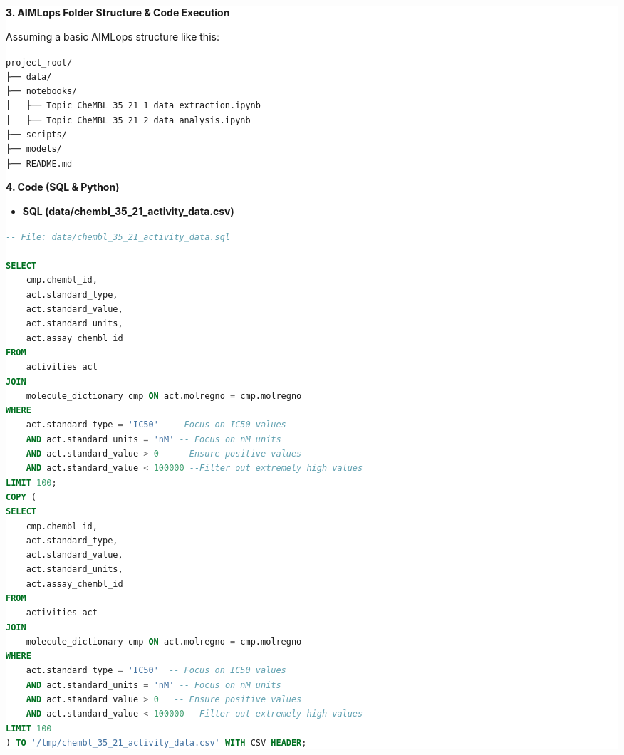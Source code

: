 **3. AIMLops Folder Structure & Code Execution**

Assuming a basic AIMLops structure like this:

```
project_root/
├── data/
├── notebooks/
│   ├── Topic_CheMBL_35_21_1_data_extraction.ipynb
│   ├── Topic_CheMBL_35_21_2_data_analysis.ipynb
├── scripts/
├── models/
├── README.md
```

**4. Code (SQL & Python)**

*   **SQL (data/chembl_35_21_activity_data.csv)**

```sql
-- File: data/chembl_35_21_activity_data.sql

SELECT
    cmp.chembl_id,
    act.standard_type,
    act.standard_value,
    act.standard_units,
    act.assay_chembl_id
FROM
    activities act
JOIN
    molecule_dictionary cmp ON act.molregno = cmp.molregno
WHERE
    act.standard_type = 'IC50'  -- Focus on IC50 values
    AND act.standard_units = 'nM' -- Focus on nM units
    AND act.standard_value > 0   -- Ensure positive values
    AND act.standard_value < 100000 --Filter out extremely high values
LIMIT 100;
COPY (
SELECT
    cmp.chembl_id,
    act.standard_type,
    act.standard_value,
    act.standard_units,
    act.assay_chembl_id
FROM
    activities act
JOIN
    molecule_dictionary cmp ON act.molregno = cmp.molregno
WHERE
    act.standard_type = 'IC50'  -- Focus on IC50 values
    AND act.standard_units = 'nM' -- Focus on nM units
    AND act.standard_value > 0   -- Ensure positive values
    AND act.standard_value < 100000 --Filter out extremely high values
LIMIT 100
) TO '/tmp/chembl_35_21_activity_data.csv' WITH CSV HEADER;
```
